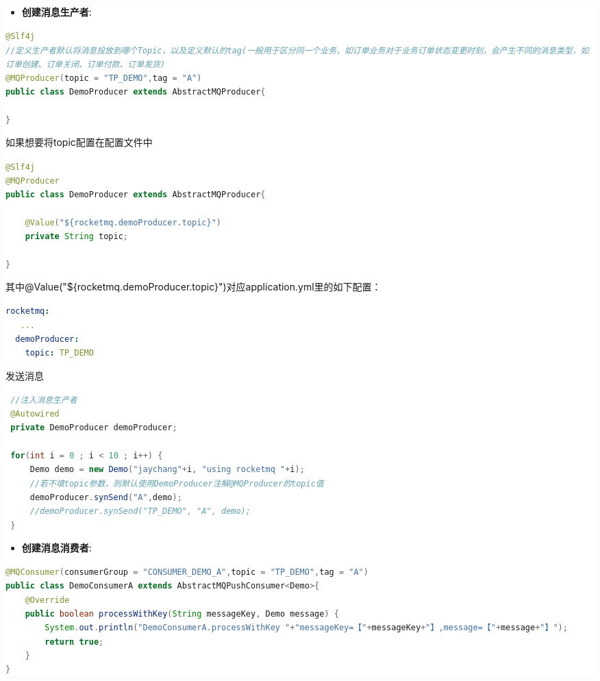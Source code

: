 - **创建消息生产者**:
```java
@Slf4j
//定义生产者默认将消息投放到哪个Topic，以及定义默认的tag(一般用于区分同一个业务，如订单业务对于业务订单状态变更时刻，会产生不同的消息类型，如订单创建、订单关闭、订单付款、订单发货)
@MQProducer(topic = "TP_DEMO",tag = "A")
public class DemoProducer extends AbstractMQProducer{

}
```
如果想要将topic配置在配置文件中
```java
@Slf4j
@MQProducer
public class DemoProducer extends AbstractMQProducer{

    @Value("${rocketmq.demoProducer.topic}")
    private String topic;

}
```
其中@Value("${rocketmq.demoProducer.topic}")对应application.yml里的如下配置：
```yaml
rocketmq:
   ...
  demoProducer:
    topic: TP_DEMO
```


发送消息
```java
 //注入消息生产者
 @Autowired
 private DemoProducer demoProducer;

 for(int i = 0 ; i < 10 ; i++) {
     Demo demo = new Demo("jaychang"+i, "using rocketmq "+i);
     //若不填topic参数，则默认使用DemoProducer注解@MQProducer的topic值
     demoProducer.synSend("A",demo);
     //demoProducer.synSend("TP_DEMO", "A", demo);
 }
```



- **创建消息消费者**:

```java
@MQConsumer(consumerGroup = "CONSUMER_DEMO_A",topic = "TP_DEMO",tag = "A")
public class DemoConsumerA extends AbstractMQPushConsumer<Demo>{
    @Override
    public boolean processWithKey(String messageKey, Demo message) {
        System.out.println("DemoConsumerA.processWithKey "+"messageKey=【"+messageKey+"】,message=【"+message+"】");
        return true;
    }
}
```

